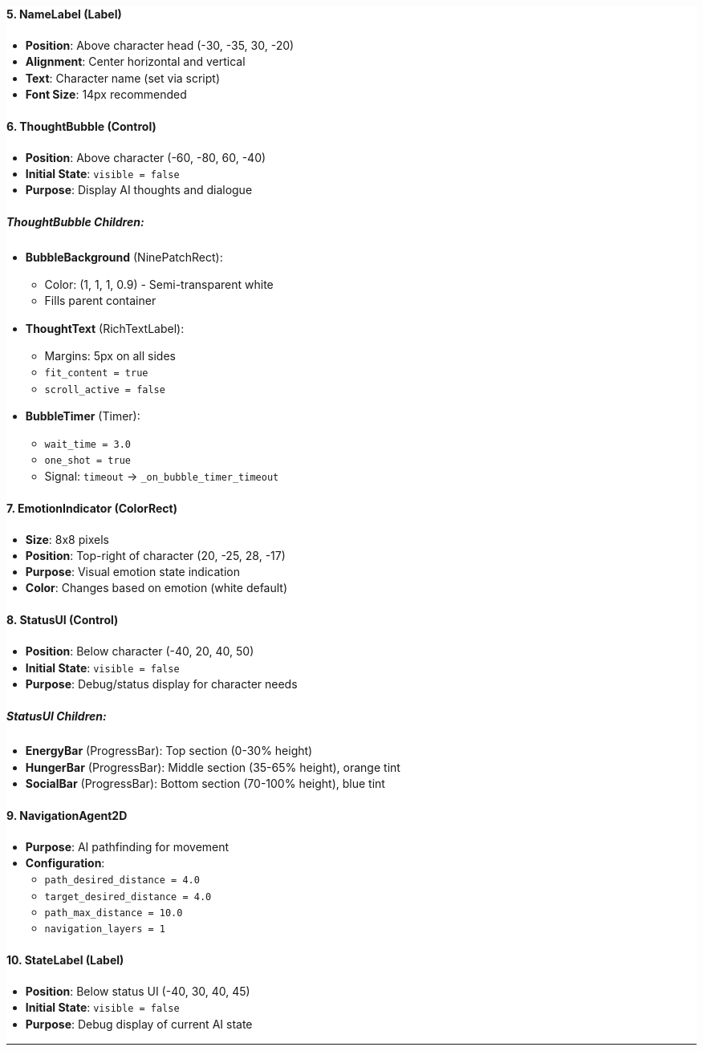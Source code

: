#### 5. NameLabel (Label)
- **Position**: Above character head (-30, -35, 30, -20)
- **Alignment**: Center horizontal and vertical
- **Text**: Character name (set via script)
- **Font Size**: 14px recommended

#### 6. ThoughtBubble (Control)
- **Position**: Above character (-60, -80, 60, -40)
- **Initial State**: `visible = false`
- **Purpose**: Display AI thoughts and dialogue

##### ThoughtBubble Children:
- **BubbleBackground** (NinePatchRect):
  - Color: (1, 1, 1, 0.9) - Semi-transparent white
  - Fills parent container
  
- **ThoughtText** (RichTextLabel):
  - Margins: 5px on all sides
  - `fit_content = true`
  - `scroll_active = false`
  
- **BubbleTimer** (Timer):
  - `wait_time = 3.0`
  - `one_shot = true`
  - Signal: `timeout` → `_on_bubble_timer_timeout`

#### 7. EmotionIndicator (ColorRect)
- **Size**: 8x8 pixels
- **Position**: Top-right of character (20, -25, 28, -17)
- **Purpose**: Visual emotion state indication
- **Color**: Changes based on emotion (white default)

#### 8. StatusUI (Control)
- **Position**: Below character (-40, 20, 40, 50)
- **Initial State**: `visible = false`
- **Purpose**: Debug/status display for character needs

##### StatusUI Children:
- **EnergyBar** (ProgressBar): Top section (0-30% height)
- **HungerBar** (ProgressBar): Middle section (35-65% height), orange tint
- **SocialBar** (ProgressBar): Bottom section (70-100% height), blue tint

#### 9. NavigationAgent2D
- **Purpose**: AI pathfinding for movement
- **Configuration**:
  - `path_desired_distance = 4.0`
  - `target_desired_distance = 4.0`
  - `path_max_distance = 10.0`
  - `navigation_layers = 1`

#### 10. StateLabel (Label)
- **Position**: Below status UI (-40, 30, 40, 45)
- **Initial State**: `visible = false`
- **Purpose**: Debug display of current AI state

---